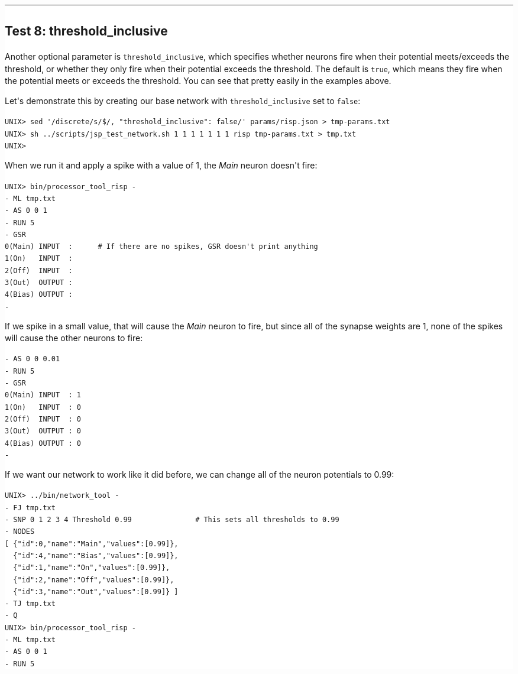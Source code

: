 --------------------------------------------------
## Test 8: threshold_inclusive

Another optional parameter is `threshold_inclusive`, which specifies whether neurons fire
when their potential meets/exceeds the threshold, or whether they only fire when their
potential exceeds the threshold.  The default is `true`, which means they fire when the
potential meets or exceeds the threshold.  You can see that pretty easily in the examples
above.  

Let's demonstrate this by creating our base network with `threshold_inclusive` set to `false`:

```
UNIX> sed '/discrete/s/$/, "threshold_inclusive": false/' params/risp.json > tmp-params.txt
UNIX> sh ../scripts/jsp_test_network.sh 1 1 1 1 1 1 1 risp tmp-params.txt > tmp.txt
UNIX> 
```

When we run it and apply a spike with a value of 1, the *Main* neuron doesn't fire:

```
UNIX> bin/processor_tool_risp -
- ML tmp.txt
- AS 0 0 1
- RUN 5
- GSR
0(Main) INPUT  :      # If there are no spikes, GSR doesn't print anything
1(On)   INPUT  : 
2(Off)  INPUT  : 
3(Out)  OUTPUT : 
4(Bias) OUTPUT : 
- 
```

If we spike in a small value, that will cause the *Main* neuron to fire, 
but since all of the synapse weights are 1, none of the spikes will cause
the other neurons to fire:

```
- AS 0 0 0.01
- RUN 5
- GSR
0(Main) INPUT  : 1
1(On)   INPUT  : 0
2(Off)  INPUT  : 0
3(Out)  OUTPUT : 0
4(Bias) OUTPUT : 0
-
```

If we want our network to work like it did before, we can change all of the neuron 
potentials to 0.99:

```
UNIX> ../bin/network_tool -
- FJ tmp.txt
- SNP 0 1 2 3 4 Threshold 0.99               # This sets all thresholds to 0.99
- NODES
[ {"id":0,"name":"Main","values":[0.99]},
  {"id":4,"name":"Bias","values":[0.99]},
  {"id":1,"name":"On","values":[0.99]},
  {"id":2,"name":"Off","values":[0.99]},
  {"id":3,"name":"Out","values":[0.99]} ]
- TJ tmp.txt
- Q
UNIX> bin/processor_tool_risp -
- ML tmp.txt
- AS 0 0 1
- RUN 5
```